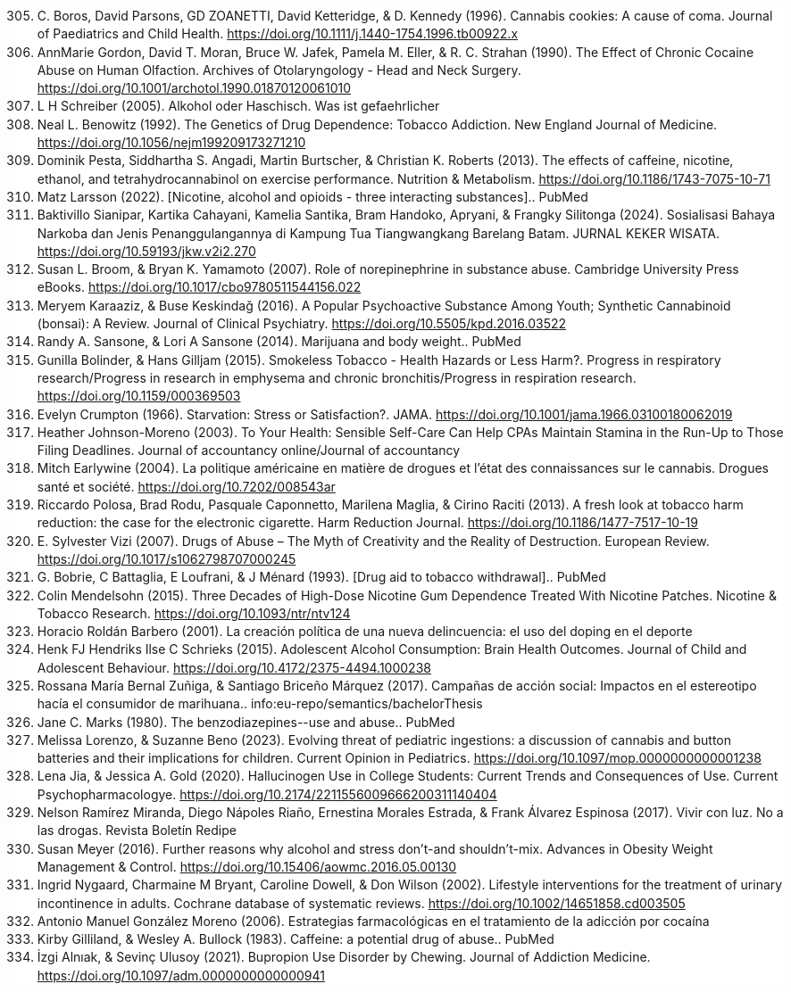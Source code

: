 305. C. Boros, David Parsons, GD ZOANETTI, David Ketteridge, & D. Kennedy (1996). Cannabis cookies: A cause of coma. Journal of Paediatrics and Child Health. https://doi.org/10.1111/j.1440-1754.1996.tb00922.x
306. AnnMarie Gordon, David T. Moran, Bruce W. Jafek, Pamela M. Eller, & R. C. Strahan (1990). The Effect of Chronic Cocaine Abuse on Human Olfaction. Archives of Otolaryngology - Head and Neck Surgery. https://doi.org/10.1001/archotol.1990.01870120061010
307. L H Schreiber (2005). Alkohol oder Haschisch. Was ist gefaehrlicher
308. Neal L. Benowitz (1992). The Genetics of Drug Dependence: Tobacco Addiction. New England Journal of Medicine. https://doi.org/10.1056/nejm199209173271210
309. Dominik Pesta, Siddhartha S. Angadi, Martin Burtscher, & Christian K. Roberts (2013). The effects of caffeine, nicotine, ethanol, and tetrahydrocannabinol on exercise performance. Nutrition & Metabolism. https://doi.org/10.1186/1743-7075-10-71
310. Matz Larsson (2022). [Nicotine, alcohol and opioids - three interacting substances].. PubMed
311. Baktivillo Sianipar, Kartika Cahayani, Kamelia Santika, Bram Handoko, Apryani, & Frangky Silitonga (2024). Sosialisasi Bahaya Narkoba dan Jenis Penanggulangannya di Kampung Tua Tiangwangkang Barelang Batam. JURNAL KEKER WISATA. https://doi.org/10.59193/jkw.v2i2.270
312. Susan L. Broom, & Bryan K. Yamamoto (2007). Role of norepinephrine in substance abuse. Cambridge University Press eBooks. https://doi.org/10.1017/cbo9780511544156.022
313. Meryem Karaaziz, & Buse Keskindağ (2016). A Popular Psychoactive Substance Among Youth; Synthetic Cannabinoid (bonsai): A Review. Journal of Clinical Psychiatry. https://doi.org/10.5505/kpd.2016.03522
314. Randy A. Sansone, & Lori A Sansone (2014). Marijuana and body weight.. PubMed
315. Gunilla Bolinder, & Hans Gilljam (2015). Smokeless Tobacco - Health Hazards or Less Harm?. Progress in respiratory research/Progress in research in emphysema and chronic bronchitis/Progress in respiration research. https://doi.org/10.1159/000369503
316. Evelyn Crumpton (1966). Starvation: Stress or Satisfaction?. JAMA. https://doi.org/10.1001/jama.1966.03100180062019
317. Heather Johnson-Moreno (2003). To Your Health: Sensible Self-Care Can Help CPAs Maintain Stamina in the Run-Up to Those Filing Deadlines. Journal of accountancy online/Journal of accountancy
318. Mitch Earlywine (2004). La politique américaine en matière de drogues et l’état des connaissances sur le cannabis. Drogues santé et société. https://doi.org/10.7202/008543ar
319. Riccardo Polosa, Brad Rodu, Pasquale Caponnetto, Marilena Maglia, & Cirino Raciti (2013). A fresh look at tobacco harm reduction: the case for the electronic cigarette. Harm Reduction Journal. https://doi.org/10.1186/1477-7517-10-19
320. E. Sylvester Vizi (2007). Drugs of Abuse – The Myth of Creativity and the Reality of Destruction. European Review. https://doi.org/10.1017/s1062798707000245
321. G. Bobrie, C Battaglia, E Loufrani, & J Ménard (1993). [Drug aid to tobacco withdrawal].. PubMed
322. Colin Mendelsohn (2015). Three Decades of High-Dose Nicotine Gum Dependence Treated With Nicotine Patches. Nicotine & Tobacco Research. https://doi.org/10.1093/ntr/ntv124
323. Horacio Roldán Barbero (2001). La creación política de una nueva delincuencia: el uso del doping en el deporte
324. Henk FJ Hendriks Ilse C Schrieks (2015). Adolescent Alcohol Consumption: Brain Health Outcomes. Journal of Child and Adolescent Behaviour. https://doi.org/10.4172/2375-4494.1000238
325. Rossana María Bernal Zuñiga, & Santiago Briceño Márquez (2017). Campañas de acción social: Impactos en el estereotipo hacía el consumidor de marihuana.. info:eu-repo/semantics/bachelorThesis
326. Jane C. Marks (1980). The benzodiazepines--use and abuse.. PubMed
327. Melissa Lorenzo, & Suzanne Beno (2023). Evolving threat of pediatric ingestions: a discussion of cannabis and button batteries and their implications for children. Current Opinion in Pediatrics. https://doi.org/10.1097/mop.0000000000001238
328. Lena Jia, & Jessica A. Gold (2020). Hallucinogen Use in College Students: Current Trends and Consequences of Use. Current Psychopharmacologye. https://doi.org/10.2174/2211556009666200311140404
329. Nelson Ramírez Miranda, Diego Nápoles Riaño, Ernestina Morales Estrada, & Frank Álvarez Espinosa (2017). Vivir con luz. No a las drogas. Revista Boletín Redipe
330. Susan Meyer (2016). Further reasons why alcohol and stress don’t-and shouldn’t-mix. Advances in Obesity Weight Management & Control. https://doi.org/10.15406/aowmc.2016.05.00130
331. Ingrid Nygaard, Charmaine M Bryant, Caroline Dowell, & Don Wilson (2002). Lifestyle interventions for the treatment of urinary incontinence in adults. Cochrane database of systematic reviews. https://doi.org/10.1002/14651858.cd003505
332. Antonio Manuel González Moreno (2006). Estrategias farmacológicas en el tratamiento de la adicción por cocaína
333. Kirby Gilliland, & Wesley A. Bullock (1983). Caffeine: a potential drug of abuse.. PubMed
334. İzgi Alnıak, & Sevinç Ulusoy (2021). Bupropion Use Disorder by Chewing. Journal of Addiction Medicine. https://doi.org/10.1097/adm.0000000000000941